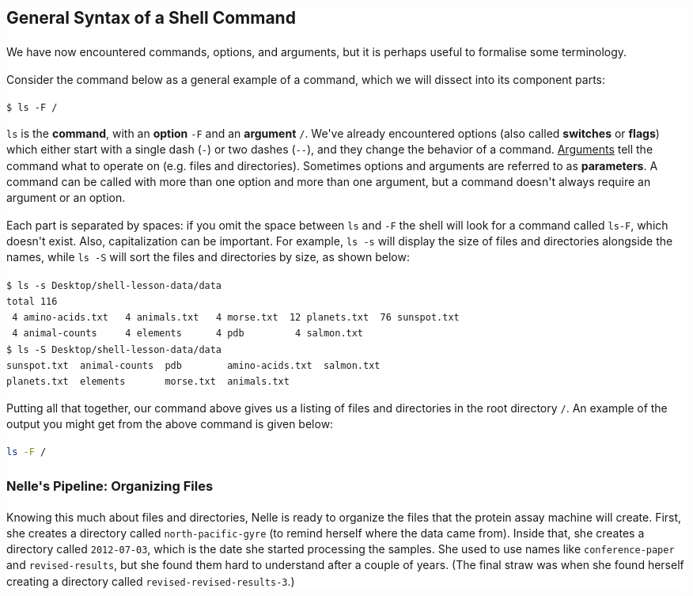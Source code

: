 
## General Syntax of a Shell Command
We have now encountered commands, options, and arguments,
but it is perhaps useful to formalise some terminology.

Consider the command below as a general example of a command,
which we will dissect into its component parts:

```
$ ls -F /
```

`ls` is the **command**, with an **option** `-F` and an
**argument** `/`.
We've already encountered options (also called **switches** or **flags**) which
either start with a single dash (`-`) or two dashes (`--`),
and they change the behavior of a command.
[Arguments] tell the command what to operate on (e.g. files and directories).
Sometimes options and arguments are referred to as **parameters**.
A command can be called with more than one option and more than one argument, but a
command doesn't always require an argument or an option.

Each part is separated by spaces: if you omit the space
between `ls` and `-F` the shell will look for a command called `ls-F`, which
doesn't exist. Also, capitalization can be important.
For example, `ls -s` will display the size of files and directories alongside the names,
while `ls -S` will sort the files and directories by size, as shown below:

```
$ ls -s Desktop/shell-lesson-data/data
total 116
 4 amino-acids.txt   4 animals.txt   4 morse.txt  12 planets.txt  76 sunspot.txt
 4 animal-counts     4 elements      4 pdb         4 salmon.txt
$ ls -S Desktop/shell-lesson-data/data
sunspot.txt  animal-counts  pdb        amino-acids.txt  salmon.txt
planets.txt  elements       morse.txt  animals.txt
```

Putting all that together, our command above gives us a listing
of files and directories in the root directory `/`.
An example of the output you might get from the above command is given below:

```bash
ls -F /
```


### Nelle's Pipeline: Organizing Files

Knowing this much about files and directories,
Nelle is ready to organize the files that the protein assay machine will create.
First,
she creates a directory called `north-pacific-gyre`
(to remind herself where the data came from).
Inside that,
she creates a directory called `2012-07-03`,
which is the date she started processing the samples.
She used to use names like `conference-paper` and `revised-results`,
but she found them hard to understand after a couple of years.
(The final straw was when she found herself creating
a directory called `revised-revised-results-3`.)


[Arguments]: https://swcarpentry.github.io/shell-novice/reference.html#argument